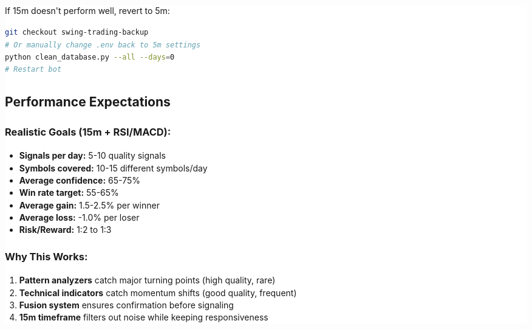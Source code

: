If 15m doesn't perform well, revert to 5m:
```bash
git checkout swing-trading-backup
# Or manually change .env back to 5m settings
python clean_database.py --all --days=0
# Restart bot
```

## Performance Expectations

### Realistic Goals (15m + RSI/MACD):
- **Signals per day:** 5-10 quality signals
- **Symbols covered:** 10-15 different symbols/day
- **Average confidence:** 65-75%
- **Win rate target:** 55-65%
- **Average gain:** 1.5-2.5% per winner
- **Average loss:** -1.0% per loser
- **Risk/Reward:** 1:2 to 1:3

### Why This Works:
1. **Pattern analyzers** catch major turning points (high quality, rare)
2. **Technical indicators** catch momentum shifts (good quality, frequent)
3. **Fusion system** ensures confirmation before signaling
4. **15m timeframe** filters out noise while keeping responsiveness

